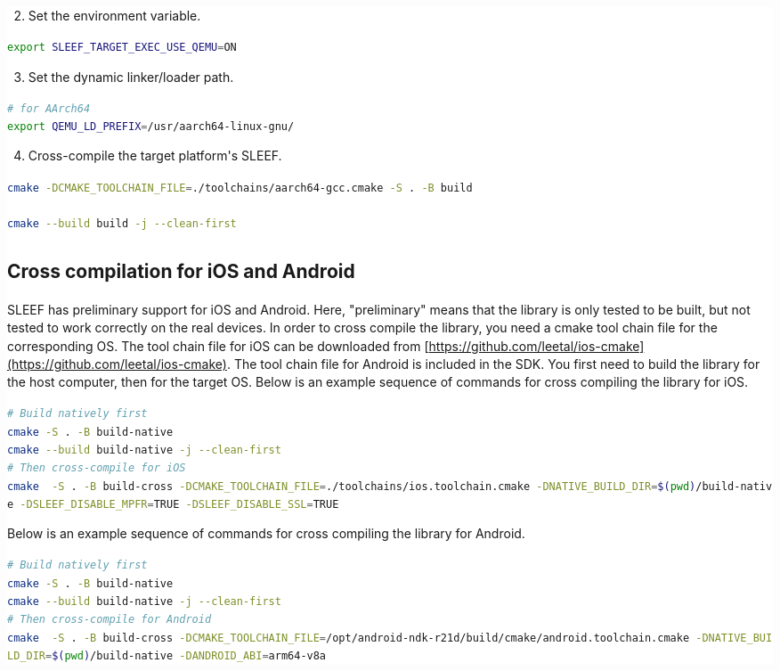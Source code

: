 2. Set the environment variable.
```bash
export SLEEF_TARGET_EXEC_USE_QEMU=ON
```

3. Set the dynamic linker/loader path.
```bash
# for AArch64
export QEMU_LD_PREFIX=/usr/aarch64-linux-gnu/
```

4. Cross-compile the target platform's SLEEF.
```bash
cmake -DCMAKE_TOOLCHAIN_FILE=./toolchains/aarch64-gcc.cmake -S . -B build

cmake --build build -j --clean-first
```


<h2 id="cross">Cross compilation for iOS and Android</h2>

SLEEF has preliminary support for iOS and Android. Here, "preliminary" means
that the library is only tested to be built, but not tested to work correctly
on the real devices. In order to cross compile the library, you need a cmake
tool chain file for the corresponding OS. The tool chain file for iOS can be
downloaded from
[https://github.com/leetal/ios-cmake](https://github.com/leetal/ios-cmake).
The tool chain file for Android is included in the SDK. You first need to build
the library for the host computer, then for the target OS. Below is an example
sequence of commands for cross compiling the library for iOS.

```sh
# Build natively first
cmake -S . -B build-native
cmake --build build-native -j --clean-first
# Then cross-compile for iOS
cmake  -S . -B build-cross -DCMAKE_TOOLCHAIN_FILE=./toolchains/ios.toolchain.cmake -DNATIVE_BUILD_DIR=$(pwd)/build-native -DSLEEF_DISABLE_MPFR=TRUE -DSLEEF_DISABLE_SSL=TRUE
```

Below is an example sequence of commands for cross compiling the library for
Android.

```sh
# Build natively first
cmake -S . -B build-native
cmake --build build-native -j --clean-first
# Then cross-compile for Android
cmake  -S . -B build-cross -DCMAKE_TOOLCHAIN_FILE=/opt/android-ndk-r21d/build/cmake/android.toolchain.cmake -DNATIVE_BUILD_DIR=$(pwd)/build-native -DANDROID_ABI=arm64-v8a
```

